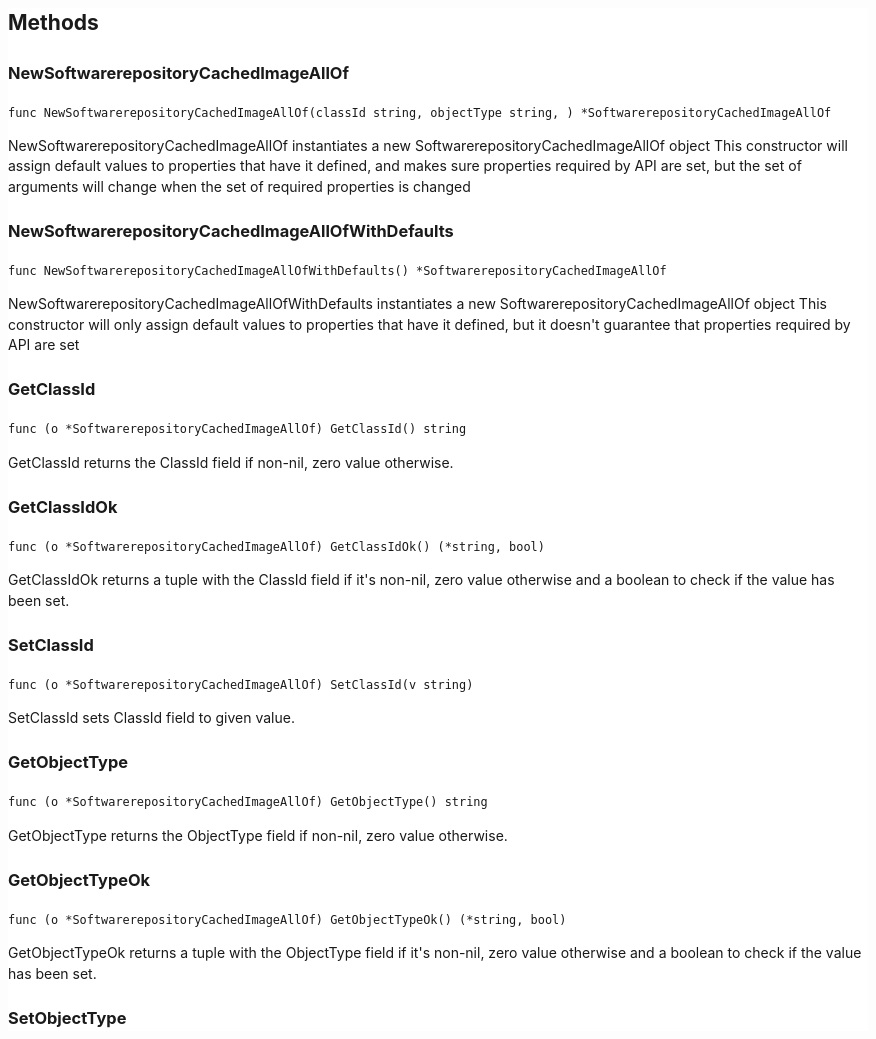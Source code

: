 
## Methods

### NewSoftwarerepositoryCachedImageAllOf

`func NewSoftwarerepositoryCachedImageAllOf(classId string, objectType string, ) *SoftwarerepositoryCachedImageAllOf`

NewSoftwarerepositoryCachedImageAllOf instantiates a new SoftwarerepositoryCachedImageAllOf object
This constructor will assign default values to properties that have it defined,
and makes sure properties required by API are set, but the set of arguments
will change when the set of required properties is changed

### NewSoftwarerepositoryCachedImageAllOfWithDefaults

`func NewSoftwarerepositoryCachedImageAllOfWithDefaults() *SoftwarerepositoryCachedImageAllOf`

NewSoftwarerepositoryCachedImageAllOfWithDefaults instantiates a new SoftwarerepositoryCachedImageAllOf object
This constructor will only assign default values to properties that have it defined,
but it doesn't guarantee that properties required by API are set

### GetClassId

`func (o *SoftwarerepositoryCachedImageAllOf) GetClassId() string`

GetClassId returns the ClassId field if non-nil, zero value otherwise.

### GetClassIdOk

`func (o *SoftwarerepositoryCachedImageAllOf) GetClassIdOk() (*string, bool)`

GetClassIdOk returns a tuple with the ClassId field if it's non-nil, zero value otherwise
and a boolean to check if the value has been set.

### SetClassId

`func (o *SoftwarerepositoryCachedImageAllOf) SetClassId(v string)`

SetClassId sets ClassId field to given value.


### GetObjectType

`func (o *SoftwarerepositoryCachedImageAllOf) GetObjectType() string`

GetObjectType returns the ObjectType field if non-nil, zero value otherwise.

### GetObjectTypeOk

`func (o *SoftwarerepositoryCachedImageAllOf) GetObjectTypeOk() (*string, bool)`

GetObjectTypeOk returns a tuple with the ObjectType field if it's non-nil, zero value otherwise
and a boolean to check if the value has been set.

### SetObjectType
